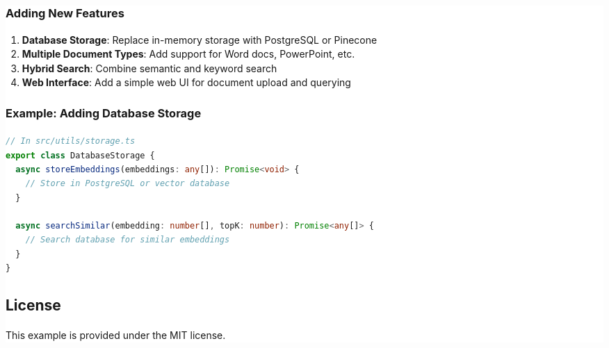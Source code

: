 ### Adding New Features

1. **Database Storage**: Replace in-memory storage with PostgreSQL or Pinecone
2. **Multiple Document Types**: Add support for Word docs, PowerPoint, etc.
3. **Hybrid Search**: Combine semantic and keyword search
4. **Web Interface**: Add a simple web UI for document upload and querying

### Example: Adding Database Storage

```typescript
// In src/utils/storage.ts
export class DatabaseStorage {
  async storeEmbeddings(embeddings: any[]): Promise<void> {
    // Store in PostgreSQL or vector database
  }
  
  async searchSimilar(embedding: number[], topK: number): Promise<any[]> {
    // Search database for similar embeddings
  }
}
```

## License

This example is provided under the MIT license. 